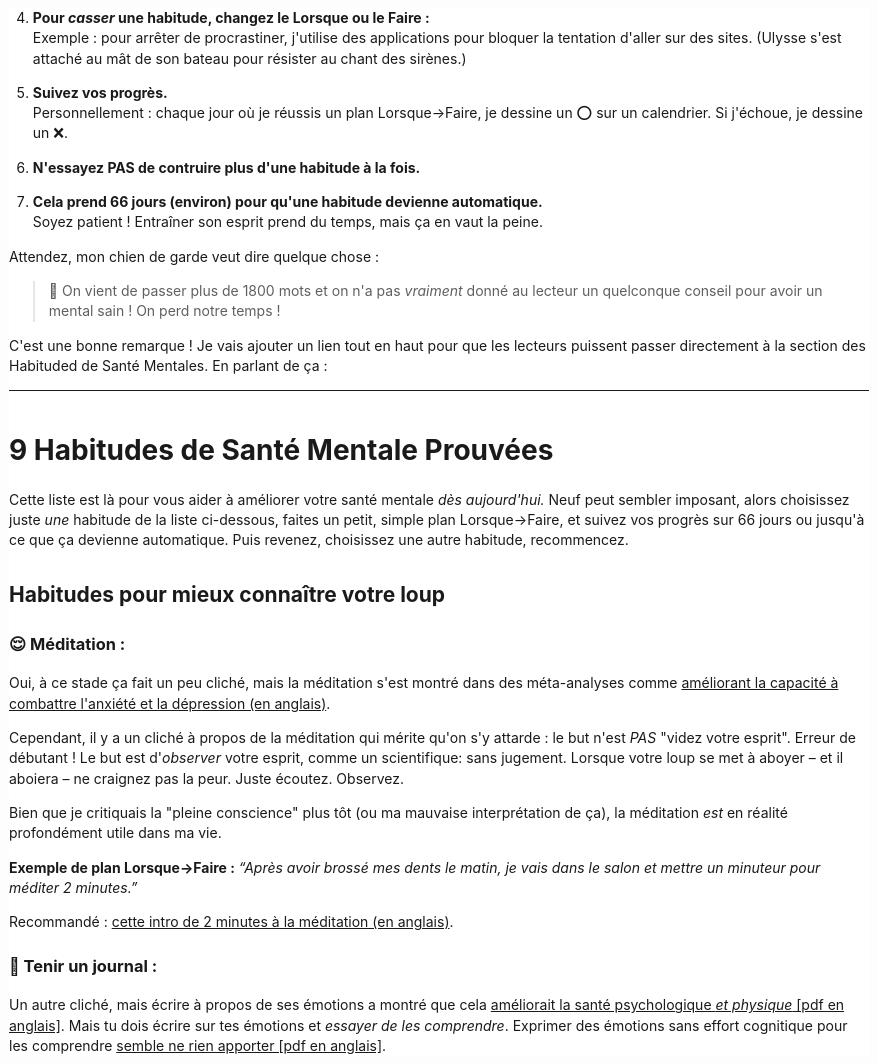 4. **Pour *casser* une habitude, changez le Lorsque ou le Faire :**    
   Exemple : pour arrêter de procrastiner, j'utilise des applications pour bloquer la tentation d'aller sur des sites. (Ulysse s'est attaché au mât de son bateau pour résister au chant des sirènes.)
   
5. **Suivez vos progrès.**    
    Personnellement : chaque jour où je réussis un plan Lorsque→Faire, je dessine un ⭕ sur un calendrier. Si j'échoue, je dessine un ❌.
    
6. **N'essayez PAS de contruire plus d'une habitude à la fois.**    

7. **Cela prend 66 jours (environ) pour qu'une habitude devienne automatique.**    
   Soyez patient ! Entraîner son esprit prend du temps, mais ça en vaut la peine.

Attendez, mon chien de garde veut dire quelque chose :

> 🐺 On vient de passer plus de 1800 mots et on n'a pas *vraiment* donné au lecteur un quelconque conseil pour avoir un mental sain ! On perd notre temps !

C'est une bonne remarque ! Je vais ajouter un lien tout en haut pour que les lecteurs puissent passer directement à la section des Habituded de Santé Mentales. En parlant de ça :

---

# 9 Habitudes de Santé Mentale Prouvées

Cette liste est là pour vous aider à améliorer votre santé mentale *dès aujourd'hui.* Neuf peut sembler imposant, alors choisissez juste *une* habitude de la liste ci-dessous, faites un petit, simple plan Lorsque→Faire, et suivez vos progrès sur 66 jours ou jusqu'à ce que ça devienne automatique. Puis revenez, choisissez une autre habitude, recommencez.

## Habitudes pour mieux connaître votre loup

### 😌 Méditation :

Oui, à ce stade ça fait un peu cliché, mais la méditation s'est montré dans des méta-analyses comme [améliorant la capacité à combattre l'anxiété et la dépression (en anglais)](https://jamanetwork.com/journals/jamainternalmedicine/article-abstract/1809754).

Cependant, il y a un cliché à propos de la méditation qui mérite qu'on s'y attarde : le but n'est *PAS* "videz votre esprit". Erreur de débutant ! Le but est d'*observer* votre esprit, comme un scientifique: sans jugement. Lorsque votre loup se met à aboyer – et il aboiera – ne craignez pas la peur. Juste écoutez. Observez.

Bien que je critiquais la "pleine conscience" plus tôt (ou ma mauvaise interprétation de ça), la méditation *est* en réalité profondément utile dans ma vie.

**Exemple de plan Lorsque→Faire :** *“Après avoir brossé mes dents le matin, je vais dans le salon et mettre un minuteur pour méditer 2 minutes.”*

Recommandé : [cette intro de 2 minutes à la méditation (en anglais)](https://www.youtube.com/watch?v=rqoxYKtEWEc).

### 📓 Tenir un journal :

Un autre cliché, mais écrire à propos de ses émotions a montré que cela [améliorait la santé psychologique *et physique* [pdf en anglais]](http://citeseerx.ist.psu.edu/viewdoc/download?doi=10.1.1.518.1710&rep=rep1&type=pdf). Mais tu dois écrire sur tes émotions et *essayer de les comprendre*. Exprimer des émotions sans effort cognitique pour les comprendre [semble ne rien apporter [pdf en anglais]](https://www.researchgate.net/profile/Philip_Ullrich/publication/11212874_Journaling_about_stressful_events_Effects_of_cognitive_processing_and_emotional_expression/links/0fcfd5090027dd0d0a000000.pdf).
